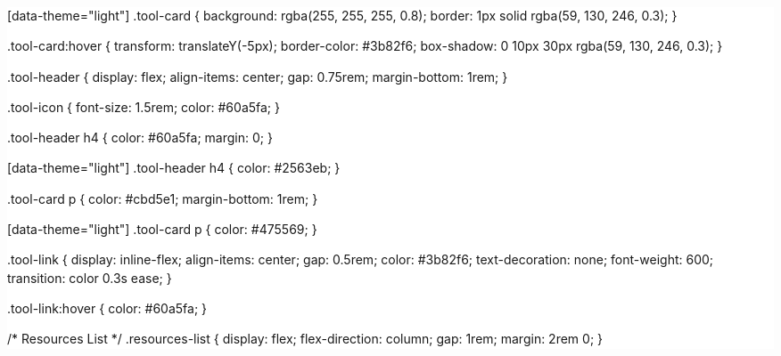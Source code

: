 [data-theme="light"] .tool-card {
  background: rgba(255, 255, 255, 0.8);
  border: 1px solid rgba(59, 130, 246, 0.3);
}

.tool-card:hover {
  transform: translateY(-5px);
  border-color: #3b82f6;
  box-shadow: 0 10px 30px rgba(59, 130, 246, 0.3);
}

.tool-header {
  display: flex;
  align-items: center;
  gap: 0.75rem;
  margin-bottom: 1rem;
}

.tool-icon {
  font-size: 1.5rem;
  color: #60a5fa;
}

.tool-header h4 {
  color: #60a5fa;
  margin: 0;
}

[data-theme="light"] .tool-header h4 {
  color: #2563eb;
}

.tool-card p {
  color: #cbd5e1;
  margin-bottom: 1rem;
}

[data-theme="light"] .tool-card p {
  color: #475569;
}

.tool-link {
  display: inline-flex;
  align-items: center;
  gap: 0.5rem;
  color: #3b82f6;
  text-decoration: none;
  font-weight: 600;
  transition: color 0.3s ease;
}

.tool-link:hover {
  color: #60a5fa;
}

/* Resources List */
.resources-list {
  display: flex;
  flex-direction: column;
  gap: 1rem;
  margin: 2rem 0;
}
